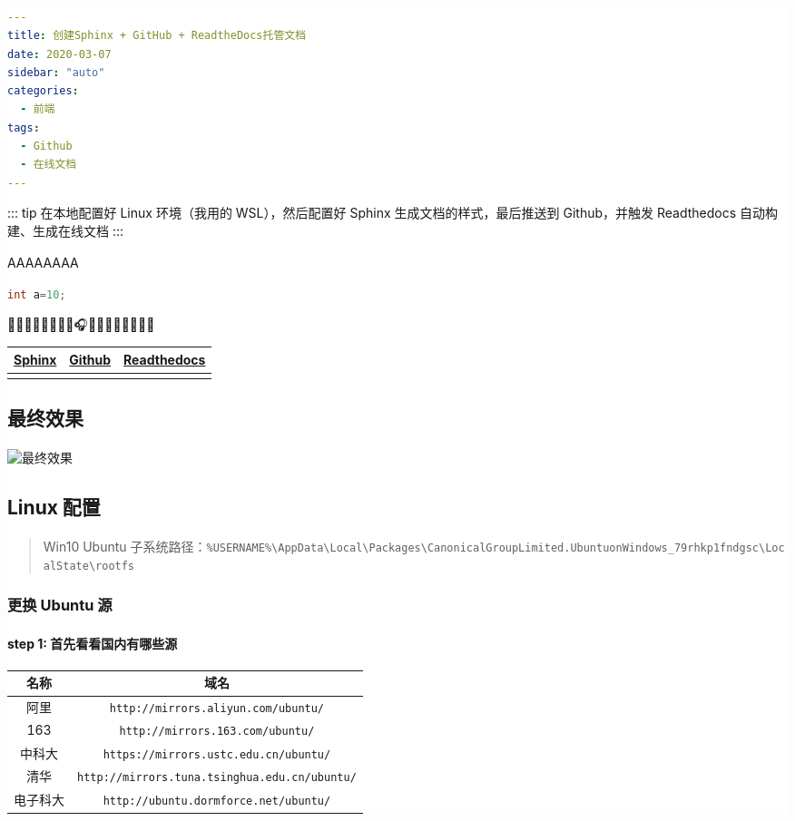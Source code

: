 ```yaml
---
title: 创建Sphinx + GitHub + ReadtheDocs托管文档
date: 2020-03-07
sidebar: "auto"
categories:
  - 前端
tags:
  - Github
  - 在线文档
---
```


::: tip
在本地配置好 Linux 环境（我用的 WSL），然后配置好 Sphinx 生成文档的样式，最后推送到 Github，并触发 Readthedocs 自动构建、生成在线文档
:::

AAAAAAAA

```java
int a=10;
```



🎵🎵🎵🎵🎼🎼🎼🎼🎧🎼🎼🎼🎼🎵🎵🎵🎵

<iframe
frameborder="no" border="0" marginwidth="0" marginheight="0" width=330 height=86
src="https://music.163.com/outchain/player?type=2&id=465675050&auto=0&height=66">
</iframe>

| [Sphinx](https://www.sphinx-doc.org/) |                                        [Github](https://github.com/)                                         |                               [Readthedocs](https://readthedocs.org/)                                |
| :-----------------------------------: | :----------------------------------------------------------------------------------------------------------: | :--------------------------------------------------------------------------------------------------: |
|                  |

## 最终效果

![最终效果](https://i.loli.net/2020/02/20/SmIoev5lCOQiXJw.png)

## Linux 配置

> Win10 Ubuntu 子系统路径：`%USERNAME%\AppData\Local\Packages\CanonicalGroupLimited.UbuntuonWindows_79rhkp1fndgsc\LocalState\rootfs`

### 更换 Ubuntu 源

#### step 1: 首先看看国内有哪些源

|   名称   |                     域名                      |
| :------: | :-------------------------------------------: |
|   阿里   |      `http://mirrors.aliyun.com/ubuntu/`      |
|   163    |       `http://mirrors.163.com/ubuntu/`        |
|  中科大  |     `https://mirrors.ustc.edu.cn/ubuntu/`     |
|   清华   | `http://mirrors.tuna.tsinghua.edu.cn/ubuntu/` |
| 电子科大 |     `http://ubuntu.dormforce.net/ubuntu/`     |
